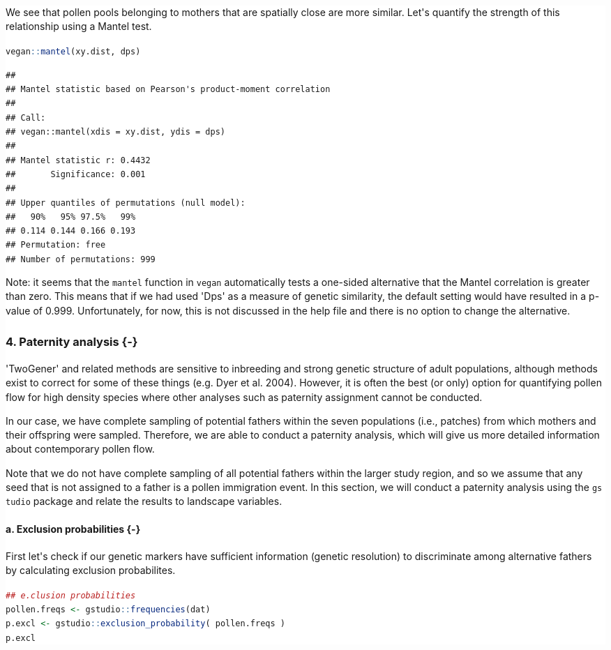 We see that pollen pools belonging to mothers that are spatially close are more similar. Let's quantify the strength of this relationship using a Mantel test.


```r
vegan::mantel(xy.dist, dps)
```

```
## 
## Mantel statistic based on Pearson's product-moment correlation 
## 
## Call:
## vegan::mantel(xdis = xy.dist, ydis = dps) 
## 
## Mantel statistic r: 0.4432 
##       Significance: 0.001 
## 
## Upper quantiles of permutations (null model):
##   90%   95% 97.5%   99% 
## 0.114 0.144 0.166 0.193 
## Permutation: free
## Number of permutations: 999
```

Note: it seems that the `mantel` function in `vegan` automatically tests a one-sided alternative that the Mantel correlation is greater than zero. This means that if we had used 'Dps' as a measure of genetic similarity, the default setting would have resulted in a p-value of 0.999. Unfortunately, for now, this is not discussed in the help file and there is no option to change the alternative. 

### 4. Paternity analysis {-}

'TwoGener' and related methods are sensitive to inbreeding and strong genetic structure of adult populations, although methods exist to correct for some of these things (e.g. Dyer et al. 2004). However, it is often the best (or only) option for quantifying pollen flow for high density species where other analyses such as paternity assignment cannot be conducted. 

In our case, we have complete sampling of potential fathers within the seven populations (i.e., patches) from which mothers and their offspring were sampled. Therefore, we are able to conduct a paternity analysis, which will give us more detailed information about contemporary pollen flow. 

Note that we do not have complete sampling of all potential fathers within the larger study region, and so we assume that any seed that is not assigned to a father is a pollen immigration event. In this section, we will conduct a paternity analysis using the `gstudio` package and relate the results to landscape variables.

#### a. Exclusion probabilities {-}

First let's check if our genetic markers have sufficient information (genetic resolution) to discriminate among alternative fathers by calculating exclusion probabilites.


```r
## e.clusion probabilities
pollen.freqs <- gstudio::frequencies(dat)
p.excl <- gstudio::exclusion_probability( pollen.freqs )
p.excl
```
